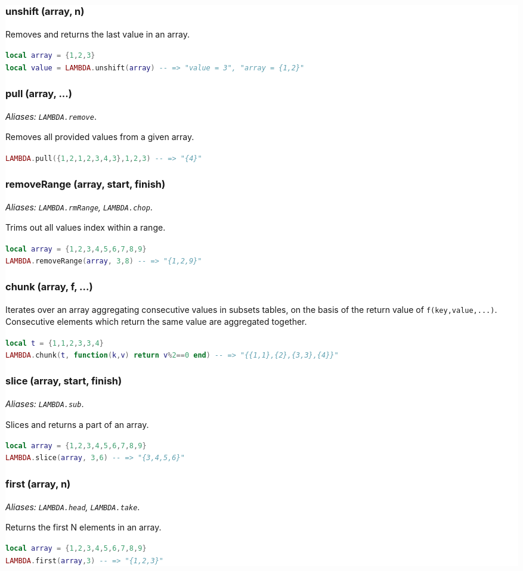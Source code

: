 ### unshift (array, n)

Removes and returns the last value in an array.

```lua
local array = {1,2,3}
local value = LAMBDA.unshift(array) -- => "value = 3", "array = {1,2}"
```

### pull (array, ...)
*Aliases: `LAMBDA.remove`*.

Removes all provided values from a given array.

```lua
LAMBDA.pull({1,2,1,2,3,4,3},1,2,3) -- => "{4}"
```

### removeRange (array, start, finish)
*Aliases: `LAMBDA.rmRange`, `LAMBDA.chop`*.

Trims out all values index within a range.

```lua
local array = {1,2,3,4,5,6,7,8,9}
LAMBDA.removeRange(array, 3,8) -- => "{1,2,9}"
```

### chunk (array, f, ...)

Iterates over an array aggregating consecutive values in subsets tables, on the basis of the return
value of `f(key,value,...)`. Consecutive elements which return the same value are aggregated together.

```lua
local t = {1,1,2,3,3,4}
LAMBDA.chunk(t, function(k,v) return v%2==0 end) -- => "{{1,1},{2},{3,3},{4}}"
```

### slice (array, start, finish)
*Aliases: `LAMBDA.sub`*.

Slices and returns a part of an array.

```lua
local array = {1,2,3,4,5,6,7,8,9}
LAMBDA.slice(array, 3,6) -- => "{3,4,5,6}"
```

### first (array, n)
*Aliases: `LAMBDA.head`, `LAMBDA.take`*.

Returns the first N elements in an array.

```lua
local array = {1,2,3,4,5,6,7,8,9}
LAMBDA.first(array,3) -- => "{1,2,3}"
```
